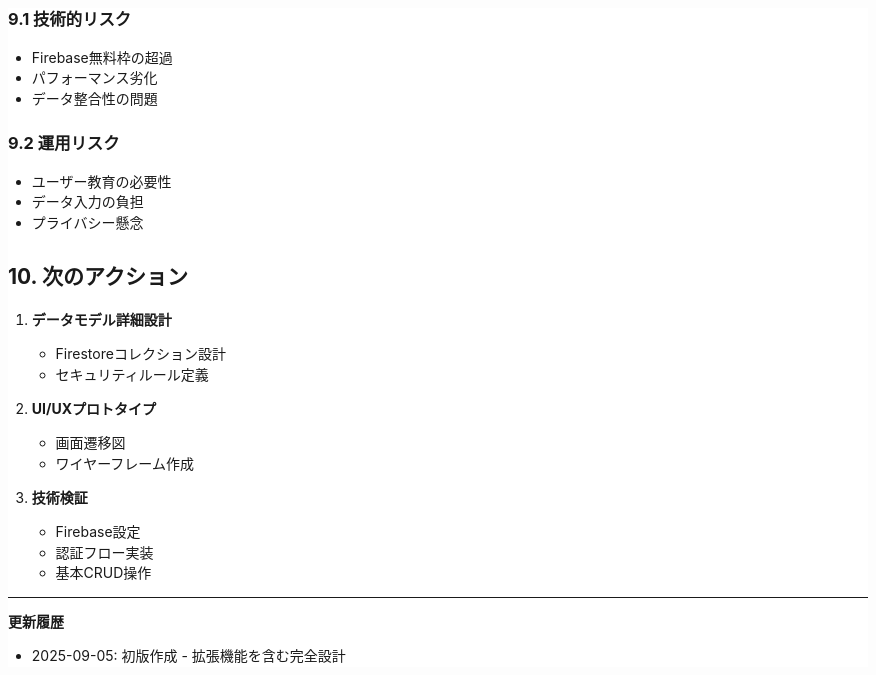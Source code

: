 ### 9.1 技術的リスク
- Firebase無料枠の超過
- パフォーマンス劣化
- データ整合性の問題

### 9.2 運用リスク
- ユーザー教育の必要性
- データ入力の負担
- プライバシー懸念

## 10. 次のアクション

1. **データモデル詳細設計**
   - Firestoreコレクション設計
   - セキュリティルール定義

2. **UI/UXプロトタイプ**
   - 画面遷移図
   - ワイヤーフレーム作成

3. **技術検証**
   - Firebase設定
   - 認証フロー実装
   - 基本CRUD操作

---

**更新履歴**
- 2025-09-05: 初版作成 - 拡張機能を含む完全設計